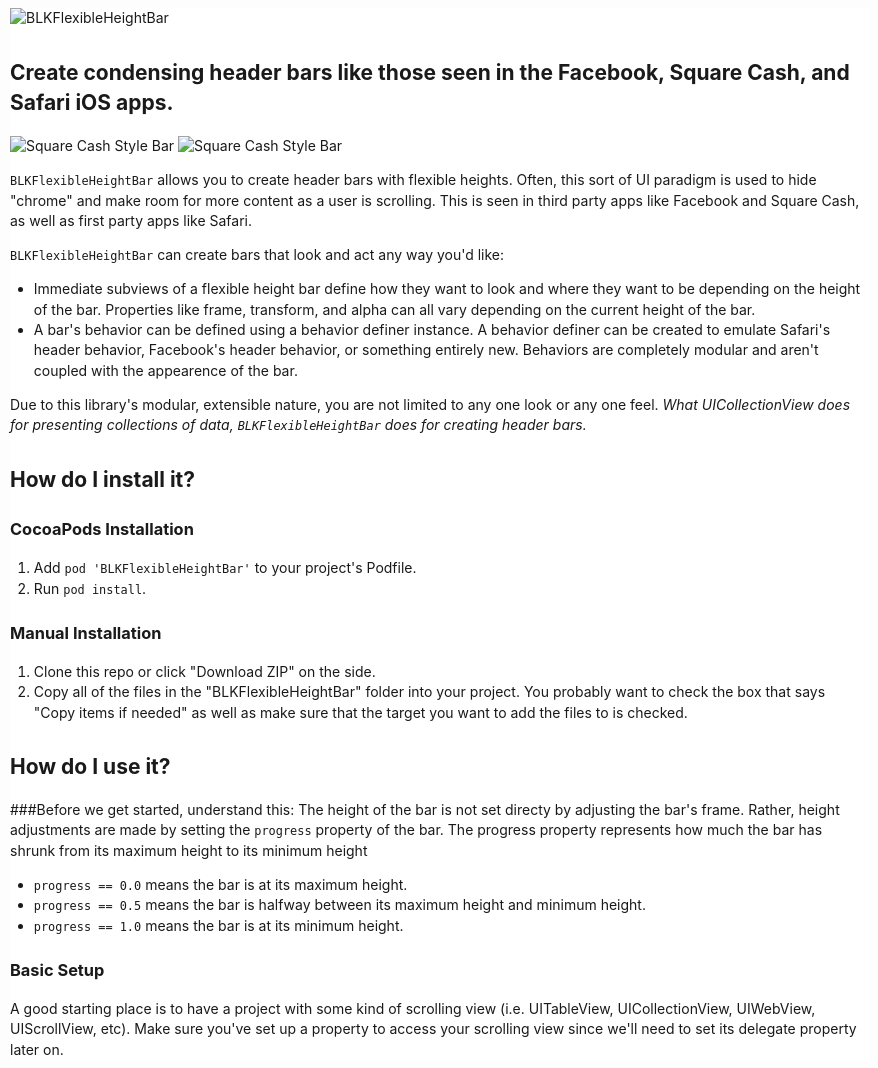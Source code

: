 <img src="http://foxweb.marist.edu/users/stbk/TitleImage.png" alt="BLKFlexibleHeightBar" width="600"/> 

## Create condensing header bars like those seen in the Facebook, Square Cash, and Safari iOS apps.

<img src="http://foxweb.marist.edu/users/stbk/SquareCashDemo2.gif" alt="Square Cash Style Bar" width="300"/> 
<img src="http://foxweb.marist.edu/users/stbk/FacebookDemo2.gif" alt="Square Cash Style Bar" width="300"/>

`BLKFlexibleHeightBar` allows you to create header bars with flexible heights. Often, this sort of UI paradigm is used to hide "chrome" and make room for more content as a user is scrolling. This is seen in third party apps like Facebook and Square Cash, as well as first party apps like Safari.

`BLKFlexibleHeightBar` can create bars that look and act any way you'd like:

* Immediate subviews of a flexible height bar define how they want to look and where they want to be depending on the height of the bar. Properties like frame, transform, and alpha can all vary depending on the current height of the bar.
* A bar's behavior can be defined using a behavior definer instance. A behavior definer can be created to emulate Safari's header behavior, Facebook's header behavior, or something entirely new. Behaviors are completely modular and aren't coupled with the appearence of the bar.

Due to this library's modular, extensible nature, you are not limited to any one look or any one feel. *What UICollectionView does for presenting collections of data, `BLKFlexibleHeightBar` does for creating header bars.*

## How do I install it?
### CocoaPods Installation
1. Add `pod 'BLKFlexibleHeightBar'` to your project's Podfile.
2. Run `pod install`.

### Manual Installation
1. Clone this repo or click "Download ZIP" on the side.
2. Copy all of the files in the "BLKFlexibleHeightBar" folder into your project. You probably want to check the box that says "Copy items if needed" as well as make sure that the target you want to add the files to is checked.


## How do I use it?

###Before we get started, understand this:
The height of the bar is not set directy by adjusting the bar's frame. Rather, height adjustments are made by setting the `progress` property of the bar. The progress property represents how much the bar has shrunk from its maximum height to its minimum height

* `progress == 0.0` means the bar is at its maximum height.
* `progress == 0.5` means the bar is halfway between its maximum height and minimum height.
* `progress == 1.0` means the bar is at its minimum height.


### Basic Setup
A good starting place is to have a project with some kind of scrolling view (i.e. UITableView, UICollectionView, UIWebView, UIScrollView, etc). Make sure you've set up a property to access your scrolling view since we'll need to set its delegate property later on.
